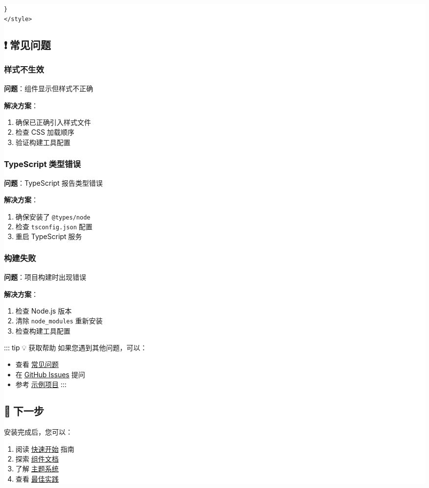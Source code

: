 ```vue
}
</style>
```

## ❗ 常见问题

### 样式不生效

**问题**：组件显示但样式不正确

**解决方案**：

1. 确保已正确引入样式文件
2. 检查 CSS 加载顺序
3. 验证构建工具配置

### TypeScript 类型错误

**问题**：TypeScript 报告类型错误

**解决方案**：

1. 确保安装了 `@types/node`
2. 检查 `tsconfig.json` 配置
3. 重启 TypeScript 服务

### 构建失败

**问题**：项目构建时出现错误

**解决方案**：

1. 检查 Node.js 版本
2. 清除 `node_modules` 重新安装
3. 检查构建工具配置

::: tip 💡 获取帮助
如果您遇到其他问题，可以：

- 查看 [常见问题](/guide/faq)
- 在 [GitHub Issues](https://github.com/saofeng-cyber/saofeng-design/issues) 提问
- 参考 [示例项目](https://github.com/saofeng-cyber/examples)
  :::

## 🎯 下一步

安装完成后，您可以：

1. 阅读 [快速开始](/guide/getting-started) 指南
2. 探索 [组件文档](/components/button)
3. 了解 [主题系统](/theme/design-tokens)
4. 查看 [最佳实践](/guide/best-practices)
